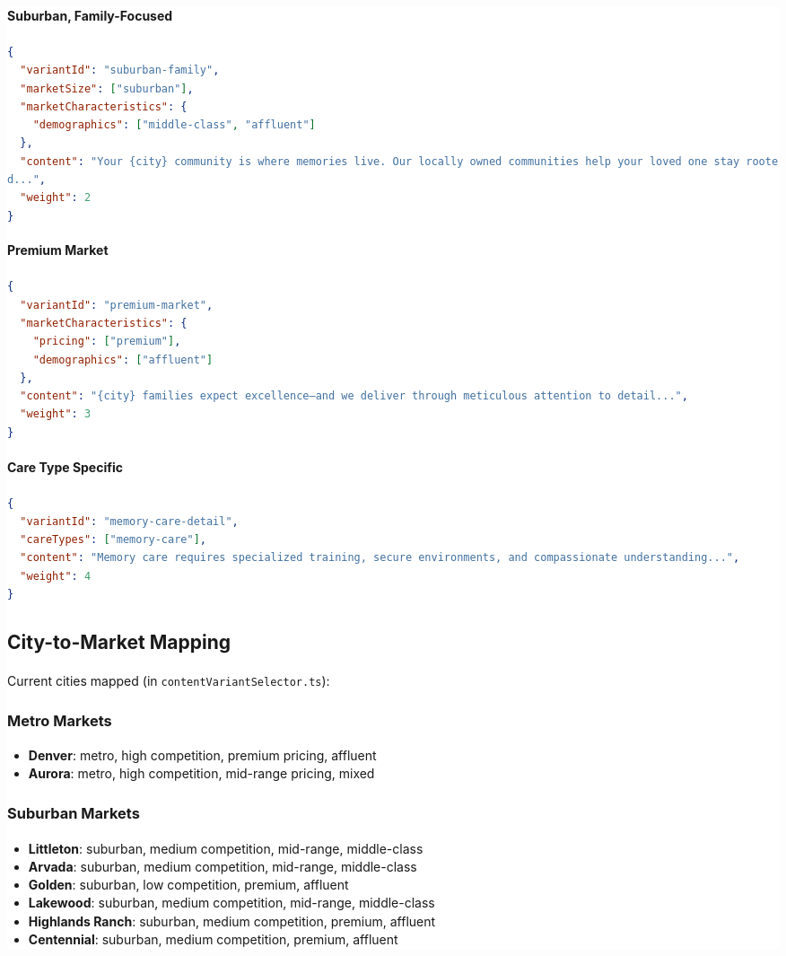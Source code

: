 #### Suburban, Family-Focused
```json
{
  "variantId": "suburban-family",
  "marketSize": ["suburban"],
  "marketCharacteristics": {
    "demographics": ["middle-class", "affluent"]
  },
  "content": "Your {city} community is where memories live. Our locally owned communities help your loved one stay rooted...",
  "weight": 2
}
```

#### Premium Market
```json
{
  "variantId": "premium-market",
  "marketCharacteristics": {
    "pricing": ["premium"],
    "demographics": ["affluent"]
  },
  "content": "{city} families expect excellence—and we deliver through meticulous attention to detail...",
  "weight": 3
}
```

#### Care Type Specific
```json
{
  "variantId": "memory-care-detail",
  "careTypes": ["memory-care"],
  "content": "Memory care requires specialized training, secure environments, and compassionate understanding...",
  "weight": 4
}
```

## City-to-Market Mapping

Current cities mapped (in `contentVariantSelector.ts`):

### Metro Markets
- **Denver**: metro, high competition, premium pricing, affluent
- **Aurora**: metro, high competition, mid-range pricing, mixed

### Suburban Markets
- **Littleton**: suburban, medium competition, mid-range, middle-class
- **Arvada**: suburban, medium competition, mid-range, middle-class
- **Golden**: suburban, low competition, premium, affluent
- **Lakewood**: suburban, medium competition, mid-range, middle-class
- **Highlands Ranch**: suburban, medium competition, premium, affluent
- **Centennial**: suburban, medium competition, premium, affluent
